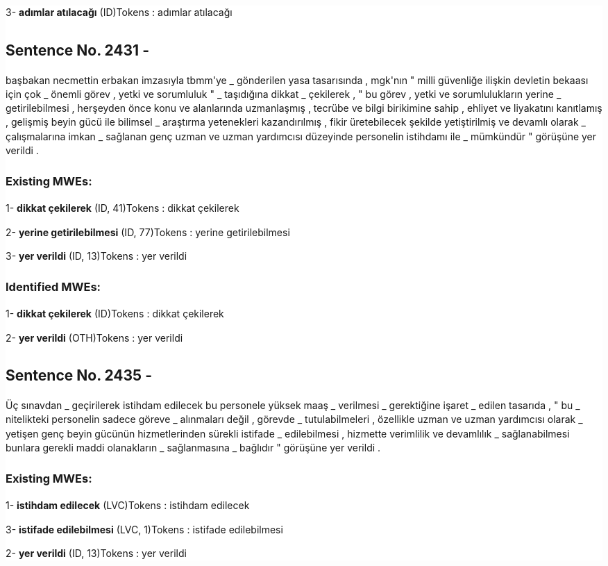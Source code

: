 3- **adımlar atılacağı** (ID)Tokens : 
adımlar
atılacağı

## Sentence No. 2431 - 
başbakan necmettin erbakan imzasıyla tbmm'ye _ gönderilen yasa tasarısında , mgk'nın " milli güvenliğe ilişkin devletin bekaası için çok _ önemli görev , yetki ve sorumluluk " _ taşıdığına dikkat _ çekilerek , " bu görev , yetki ve sorumlulukların yerine _ getirilebilmesi , herşeyden önce konu ve alanlarında uzmanlaşmış , tecrübe ve bilgi birikimine sahip , ehliyet ve liyakatını kanıtlamış , gelişmiş beyin gücü ile bilimsel _ araştırma yetenekleri kazandırılmış , fikir üretebilecek şekilde yetiştirilmiş ve devamlı olarak _ çalışmalarına imkan _ sağlanan genç uzman ve uzman yardımcısı düzeyinde personelin istihdamı ile _ mümkündür " görüşüne yer verildi . 
### Existing MWEs: 
1- **dikkat çekilerek** (ID, 41)Tokens : 
dikkat
çekilerek

2- **yerine getirilebilmesi** (ID, 77)Tokens : 
yerine
getirilebilmesi

3- **yer verildi** (ID, 13)Tokens : 
yer
verildi

### Identified MWEs: 
1- **dikkat çekilerek** (ID)Tokens : 
dikkat
çekilerek

2- **yer verildi** (OTH)Tokens : 
yer
verildi

## Sentence No. 2435 - 
Üç sınavdan _ geçirilerek istihdam edilecek bu personele yüksek maaş _ verilmesi _ gerektiğine işaret _ edilen tasarıda , " bu _ nitelikteki personelin sadece göreve _ alınmaları değil , görevde _ tutulabilmeleri , özellikle uzman ve uzman yardımcısı olarak _ yetişen genç beyin gücünün hizmetlerinden sürekli istifade _ edilebilmesi , hizmette verimlilik ve devamlılık _ sağlanabilmesi bunlara gerekli maddi olanakların _ sağlanmasına _ bağlıdır " görüşüne yer verildi . 
### Existing MWEs: 
1- **istihdam edilecek** (LVC)Tokens : 
istihdam
edilecek

3- **istifade edilebilmesi** (LVC, 1)Tokens : 
istifade
edilebilmesi

2- **yer verildi** (ID, 13)Tokens : 
yer
verildi
